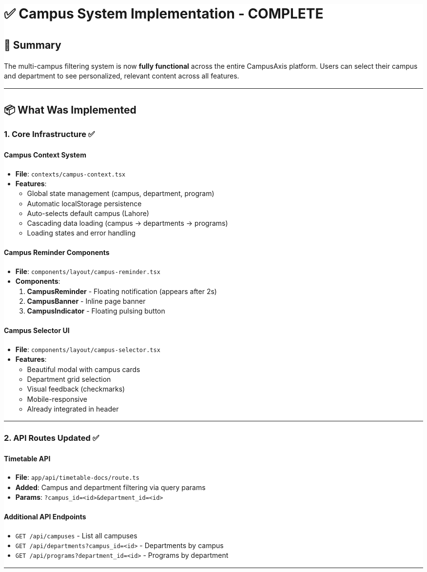 # ✅ Campus System Implementation - COMPLETE

## 🎯 Summary

The multi-campus filtering system is now **fully functional** across the entire CampusAxis platform. Users can select their campus and department to see personalized, relevant content across all features.

---

## 📦 What Was Implemented

### 1. Core Infrastructure ✅

#### Campus Context System
- **File**: `contexts/campus-context.tsx`
- **Features**:
  - Global state management (campus, department, program)
  - Automatic localStorage persistence
  - Auto-selects default campus (Lahore)
  - Cascading data loading (campus → departments → programs)
  - Loading states and error handling

#### Campus Reminder Components
- **File**: `components/layout/campus-reminder.tsx`
- **Components**:
  1. **CampusReminder** - Floating notification (appears after 2s)
  2. **CampusBanner** - Inline page banner
  3. **CampusIndicator** - Floating pulsing button

#### Campus Selector UI
- **File**: `components/layout/campus-selector.tsx`
- **Features**:
  - Beautiful modal with campus cards
  - Department grid selection
  - Visual feedback (checkmarks)
  - Mobile-responsive
  - Already integrated in header

---

### 2. API Routes Updated ✅

#### Timetable API
- **File**: `app/api/timetable-docs/route.ts`
- **Added**: Campus and department filtering via query params
- **Params**: `?campus_id=<id>&department_id=<id>`

#### Additional API Endpoints
- `GET /api/campuses` - List all campuses
- `GET /api/departments?campus_id=<id>` - Departments by campus
- `GET /api/programs?department_id=<id>` - Programs by department

---